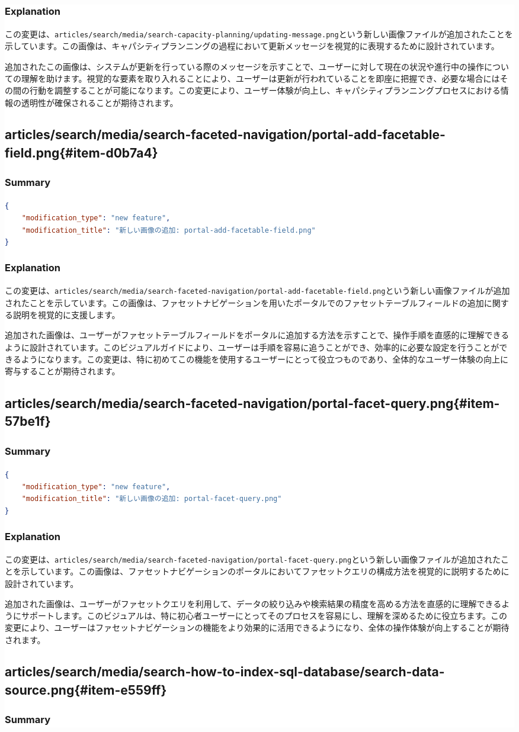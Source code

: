 ### Explanation
この変更は、`articles/search/media/search-capacity-planning/updating-message.png`という新しい画像ファイルが追加されたことを示しています。この画像は、キャパシティプランニングの過程において更新メッセージを視覚的に表現するために設計されています。

追加されたこの画像は、システムが更新を行っている際のメッセージを示すことで、ユーザーに対して現在の状況や進行中の操作についての理解を助けます。視覚的な要素を取り入れることにより、ユーザーは更新が行われていることを即座に把握でき、必要な場合にはその間の行動を調整することが可能になります。この変更により、ユーザー体験が向上し、キャパシティプランニングプロセスにおける情報の透明性が確保されることが期待されます。

## articles/search/media/search-faceted-navigation/portal-add-facetable-field.png{#item-d0b7a4}

### Summary

```json
{
    "modification_type": "new feature",
    "modification_title": "新しい画像の追加: portal-add-facetable-field.png"
}
```

### Explanation
この変更は、`articles/search/media/search-faceted-navigation/portal-add-facetable-field.png`という新しい画像ファイルが追加されたことを示しています。この画像は、ファセットナビゲーションを用いたポータルでのファセットテーブルフィールドの追加に関する説明を視覚的に支援します。

追加された画像は、ユーザーがファセットテーブルフィールドをポータルに追加する方法を示すことで、操作手順を直感的に理解できるように設計されています。このビジュアルガイドにより、ユーザーは手順を容易に追うことができ、効率的に必要な設定を行うことができるようになります。この変更は、特に初めてこの機能を使用するユーザーにとって役立つものであり、全体的なユーザー体験の向上に寄与することが期待されます。

## articles/search/media/search-faceted-navigation/portal-facet-query.png{#item-57be1f}

### Summary

```json
{
    "modification_type": "new feature",
    "modification_title": "新しい画像の追加: portal-facet-query.png"
}
```

### Explanation
この変更は、`articles/search/media/search-faceted-navigation/portal-facet-query.png`という新しい画像ファイルが追加されたことを示しています。この画像は、ファセットナビゲーションのポータルにおいてファセットクエリの構成方法を視覚的に説明するために設計されています。

追加された画像は、ユーザーがファセットクエリを利用して、データの絞り込みや検索結果の精度を高める方法を直感的に理解できるようにサポートします。このビジュアルは、特に初心者ユーザーにとってそのプロセスを容易にし、理解を深めるために役立ちます。この変更により、ユーザーはファセットナビゲーションの機能をより効果的に活用できるようになり、全体の操作体験が向上することが期待されます。

## articles/search/media/search-how-to-index-sql-database/search-data-source.png{#item-e559ff}

### Summary
